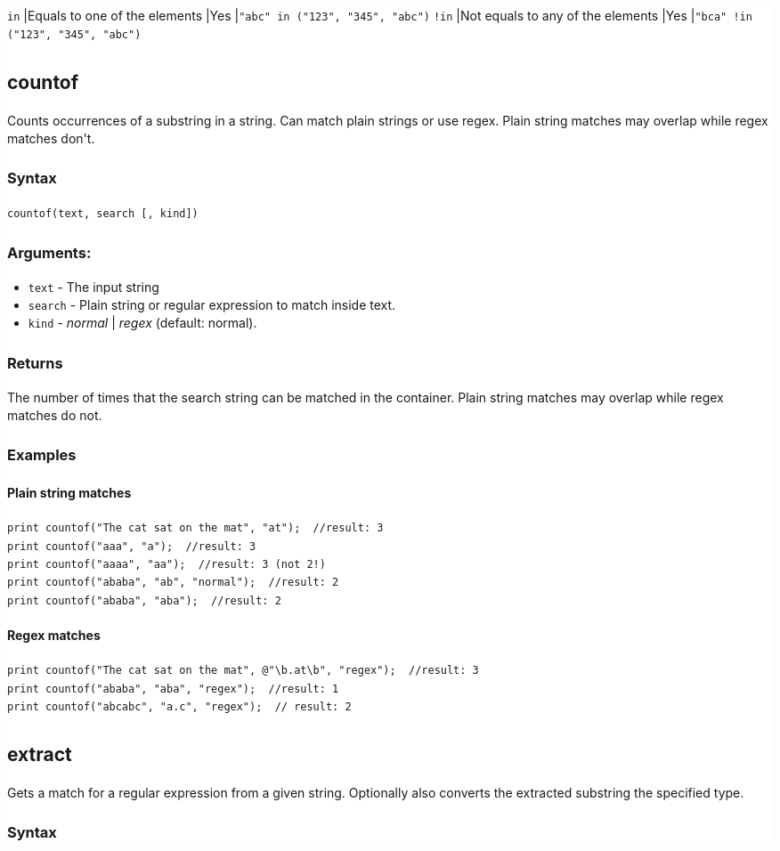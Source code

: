 `in`           |Equals to one of the elements       |Yes           |`"abc" in ("123", "345", "abc")`
`!in`          |Not equals to any of the elements   |Yes           |`"bca" !in ("123", "345", "abc")`


## countof

Counts occurrences of a substring in a string. Can match plain strings or use regex. Plain string matches may overlap while regex matches don't.

### Syntax
```
countof(text, search [, kind])
```

### Arguments:
- `text` - The input string 
- `search` - Plain string or regular expression to match inside text.
- `kind` - _normal_ | _regex_ (default: normal).

### Returns

The number of times that the search string can be matched in the container. Plain string matches may overlap while regex matches do not.

### Examples

#### Plain string matches

```Kusto
print countof("The cat sat on the mat", "at");  //result: 3
print countof("aaa", "a");  //result: 3
print countof("aaaa", "aa");  //result: 3 (not 2!)
print countof("ababa", "ab", "normal");  //result: 2
print countof("ababa", "aba");  //result: 2
```

#### Regex matches

```Kusto
print countof("The cat sat on the mat", @"\b.at\b", "regex");  //result: 3
print countof("ababa", "aba", "regex");  //result: 1
print countof("abcabc", "a.c", "regex");  // result: 2
```


## extract

Gets a match for a regular expression from a given string. Optionally also converts the extracted substring the specified type.

### Syntax
